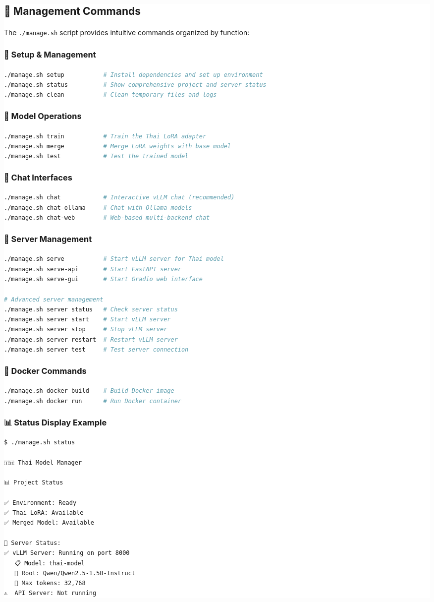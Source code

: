 ## 🎯 Management Commands

The `./manage.sh` script provides intuitive commands organized by function:

### **🔧 Setup & Management**
```bash
./manage.sh setup           # Install dependencies and set up environment
./manage.sh status          # Show comprehensive project and server status
./manage.sh clean           # Clean temporary files and logs
```

### **🤖 Model Operations**
```bash
./manage.sh train           # Train the Thai LoRA adapter
./manage.sh merge           # Merge LoRA weights with base model  
./manage.sh test            # Test the trained model
```

### **💬 Chat Interfaces**
```bash
./manage.sh chat            # Interactive vLLM chat (recommended)
./manage.sh chat-ollama     # Chat with Ollama models
./manage.sh chat-web        # Web-based multi-backend chat
```

### **🚀 Server Management**
```bash
./manage.sh serve           # Start vLLM server for Thai model
./manage.sh serve-api       # Start FastAPI server  
./manage.sh serve-gui       # Start Gradio web interface

# Advanced server management
./manage.sh server status   # Check server status
./manage.sh server start    # Start vLLM server
./manage.sh server stop     # Stop vLLM server
./manage.sh server restart  # Restart vLLM server
./manage.sh server test     # Test server connection
```

### **🐳 Docker Commands**
```bash
./manage.sh docker build    # Build Docker image
./manage.sh docker run      # Run Docker container
```

### **📊 Status Display Example**
```bash
$ ./manage.sh status

🇹🇭 Thai Model Manager

📊 Project Status

✅ Environment: Ready
✅ Thai LoRA: Available
✅ Merged Model: Available

🚀 Server Status:
✅ vLLM Server: Running on port 8000
   📋 Model: thai-model
   🔗 Root: Qwen/Qwen2.5-1.5B-Instruct
   📏 Max tokens: 32,768
⚠️  API Server: Not running
```